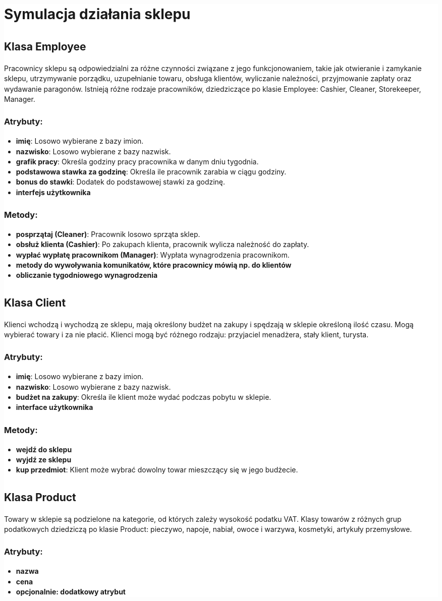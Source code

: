 # Symulacja działania sklepu

## Klasa Employee

Pracownicy sklepu są odpowiedzialni za różne czynności związane z jego funkcjonowaniem, takie jak otwieranie i zamykanie sklepu, utrzymywanie porządku, uzupełnianie towaru, obsługa klientów, wyliczanie należności, przyjmowanie zapłaty oraz wydawanie paragonów. Istnieją różne rodzaje pracowników, dziedziczące po klasie Employee: Cashier, Cleaner, Storekeeper, Manager.

### Atrybuty:
- **imię**: Losowo wybierane z bazy imion.
- **nazwisko**: Losowo wybierane z bazy nazwisk.
- **grafik pracy**: Określa godziny pracy pracownika w danym dniu tygodnia.
- **podstawowa stawka za godzinę**: Określa ile pracownik zarabia w ciągu godziny.
- **bonus do stawki**: Dodatek do podstawowej stawki za godzinę.
- **interfejs użytkownika**

### Metody:
- **posprzątaj (Cleaner)**: Pracownik losowo sprząta sklep.
- **obsłuż klienta (Cashier)**: Po zakupach klienta, pracownik wylicza należność do zapłaty.
- **wypłać wypłatę pracownikom (Manager)**: Wypłata wynagrodzenia pracownikom.
- **metody do wywoływania komunikatów, które pracownicy mówią np. do klientów**
- **obliczanie tygodniowego wynagrodzenia**

## Klasa Client

Klienci wchodzą i wychodzą ze sklepu, mają określony budżet na zakupy i spędzają w sklepie określoną ilość czasu. Mogą wybierać towary i za nie płacić. Klienci mogą być różnego rodzaju: przyjaciel menadżera, stały klient, turysta.

### Atrybuty:
- **imię**: Losowo wybierane z bazy imion.
- **nazwisko**: Losowo wybierane z bazy nazwisk.
- **budżet na zakupy**: Określa ile klient może wydać podczas pobytu w sklepie.
- **interface użytkownika**

### Metody:
- **wejdź do sklepu**
- **wyjdź ze sklepu**
- **kup przedmiot**: Klient może wybrać dowolny towar mieszczący się w jego budżecie.

## Klasa Product

Towary w sklepie są podzielone na kategorie, od których zależy wysokość podatku VAT. Klasy towarów z różnych grup podatkowych dziedziczą po klasie Product: pieczywo, napoje, nabiał, owoce i warzywa, kosmetyki, artykuły przemysłowe.

### Atrybuty:
- **nazwa**
- **cena**
- **opcjonalnie: dodatkowy atrybut**
